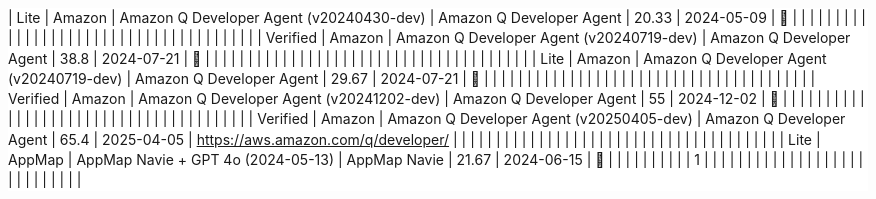 | Lite            | Amazon                             | Amazon Q Developer Agent (v20240430-dev)                            | Amazon Q Developer Agent    |        20.33 | 2024-05-09 | 🔗                                                                                                                                               |            |            |                    |                     |                     |                   |                 |            |         |          |         |              |               |      |           |      |           |           |           |           |             |           |                 |                  |           |         |               |            |               |           |                    |                  |                    |           |           |           |                       |
| Verified        | Amazon                             | Amazon Q Developer Agent (v20240719-dev)                            | Amazon Q Developer Agent    |        38.8  | 2024-07-21 | 🔗                                                                                                                                               |            |            |                    |                     |                     |                   |                 |            |         |          |         |              |               |      |           |      |           |           |           |           |             |           |                 |                  |           |         |               |            |               |           |                    |                  |                    |           |           |           |                       |
| Lite            | Amazon                             | Amazon Q Developer Agent (v20240719-dev)                            | Amazon Q Developer Agent    |        29.67 | 2024-07-21 | 🔗                                                                                                                                               |            |            |                    |                     |                     |                   |                 |            |         |          |         |              |               |      |           |      |           |           |           |           |             |           |                 |                  |           |         |               |            |               |           |                    |                  |                    |           |           |           |                       |
| Verified        | Amazon                             | Amazon Q Developer Agent (v20241202-dev)                            | Amazon Q Developer Agent    |        55    | 2024-12-02 | 🔗                                                                                                                                               |            |            |                    |                     |                     |                   |                 |            |         |          |         |              |               |      |           |      |           |           |           |           |             |           |                 |                  |           |         |               |            |               |           |                    |                  |                    |           |           |           |                       |
| Verified        | Amazon                             | Amazon Q Developer Agent (v20250405-dev)                            | Amazon Q Developer Agent    |        65.4  | 2025-04-05 | https://aws.amazon.com/q/developer/                                                                                                              |            |            |                    |                     |                     |                   |                 |            |         |          |         |              |               |      |           |      |           |           |           |           |             |           |                 |                  |           |         |               |            |               |           |                    |                  |                    |           |           |           |                       |
| Lite            | AppMap                             | AppMap Navie + GPT 4o (2024-05-13)                                  | AppMap Navie                |        21.67 | 2024-06-15 | 🔗                                                                                                                                               |            |            |                    |                     |                     |                   |                 |            |         | 1        |         |              |               |      |           |      |           |           |           |           |             |           |                 |                  |           |         |               |            |               |           |                    |                  |                    |           |           |           |                       |